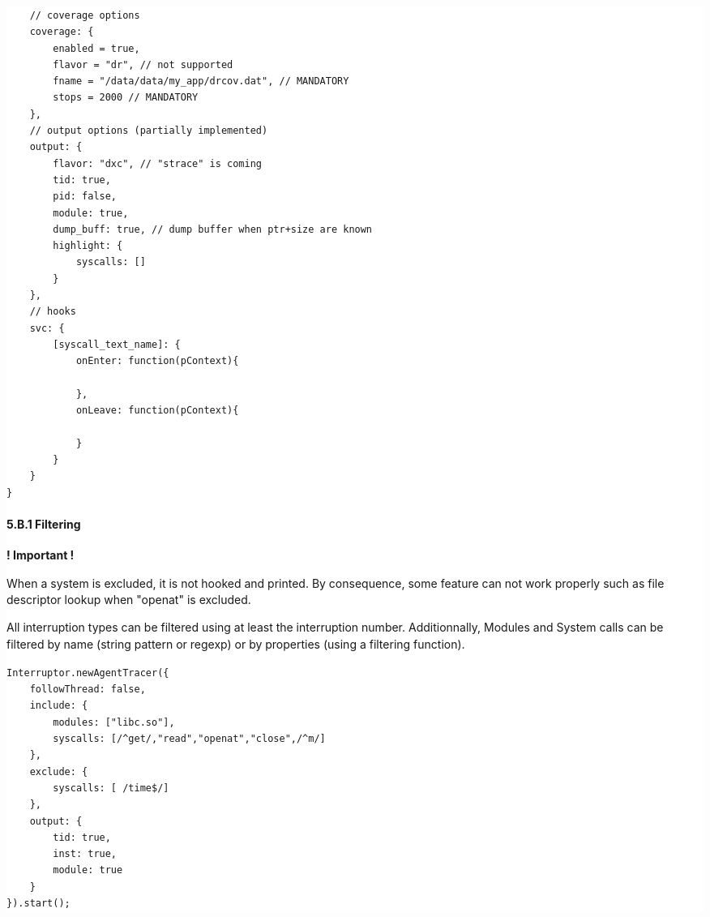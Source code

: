 ```
    // coverage options
    coverage: {
        enabled = true,
        flavor = "dr", // not supported
        fname = "/data/data/my_app/drcov.dat", // MANDATORY
        stops = 2000 // MANDATORY
    },
    // output options (partially implemented)
    output: {
        flavor: "dxc", // "strace" is coming
        tid: true,
        pid: false,
        module: true,
        dump_buff: true, // dump buffer when ptr+size are known 
        highlight: {
            syscalls: []
        }
    },
    // hooks
    svc: {
        [syscall_text_name]: {
            onEnter: function(pContext){
            
            },
            onLeave: function(pContext){
            
            }
        }
    }
}
```
#### 5.B.1 Filtering

**! Important !** 

When a system is excluded, it is not hooked and printed. By consequence, some feature can not work properly such as file descriptor lookup when "openat" is excluded.


All interruption types can be filtered using at least the interruption number. Additionnally, Modules and System calls can be filtered by name (string pattern or regexp)  or by properties (using a filtering function).

```
Interruptor.newAgentTracer({
    followThread: false,
    include: {
        modules: ["libc.so"],
        syscalls: [/^get/,"read","openat","close",/^m/]
    },
    exclude: {
        syscalls: [ /time$/]
    },
    output: {
        tid: true,
        inst: true,
        module: true
    }
}).start();
```

